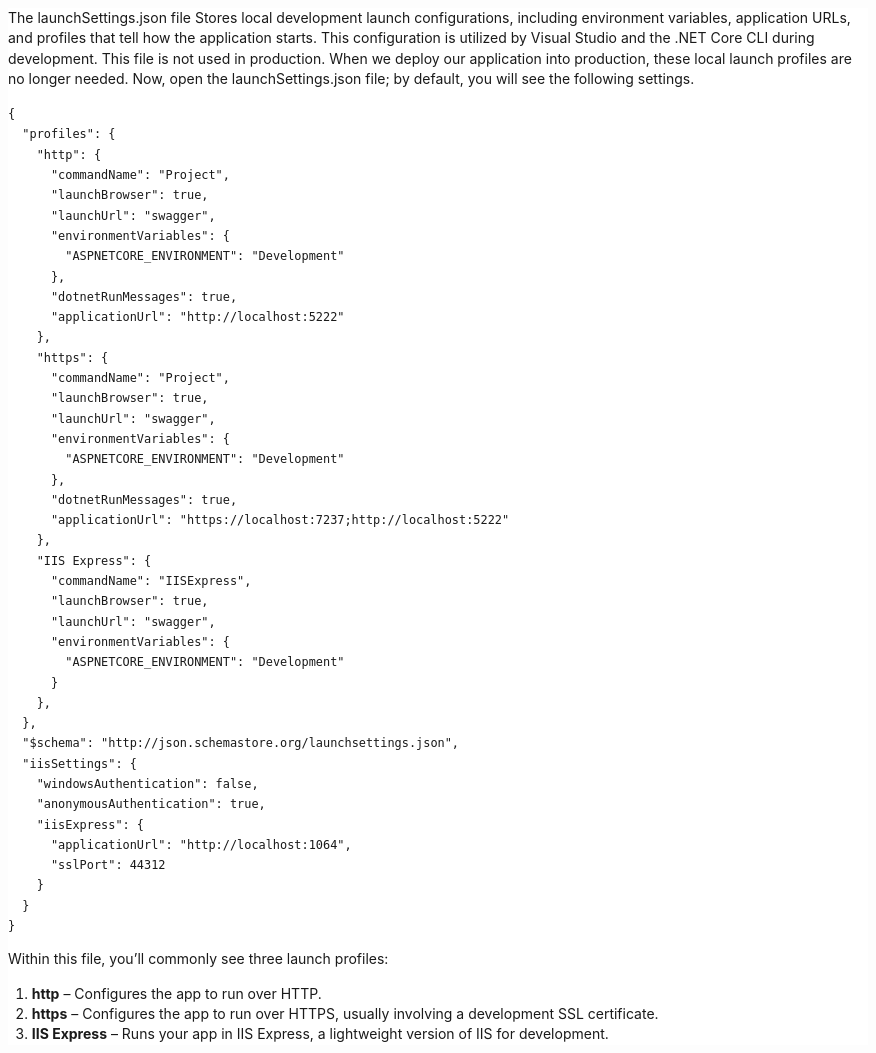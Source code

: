 The launchSettings.json file Stores local development launch configurations, including environment variables, application URLs, and profiles that tell how the application starts. This configuration is utilized by Visual Studio and the .NET Core CLI during development. This file is not used in production. When we deploy our application into production, these local launch profiles are no longer needed. Now, open the launchSettings.json file; by default, you will see the following settings.

```
{
  "profiles": {
    "http": {
      "commandName": "Project",
      "launchBrowser": true,
      "launchUrl": "swagger",
      "environmentVariables": {
        "ASPNETCORE_ENVIRONMENT": "Development"
      },
      "dotnetRunMessages": true,
      "applicationUrl": "http://localhost:5222"
    },
    "https": {
      "commandName": "Project",
      "launchBrowser": true,
      "launchUrl": "swagger",
      "environmentVariables": {
        "ASPNETCORE_ENVIRONMENT": "Development"
      },
      "dotnetRunMessages": true,
      "applicationUrl": "https://localhost:7237;http://localhost:5222"
    },
    "IIS Express": {
      "commandName": "IISExpress",
      "launchBrowser": true,
      "launchUrl": "swagger",
      "environmentVariables": {
        "ASPNETCORE_ENVIRONMENT": "Development"
      }
    },
  },
  "$schema": "http://json.schemastore.org/launchsettings.json",
  "iisSettings": {
    "windowsAuthentication": false,
    "anonymousAuthentication": true,
    "iisExpress": {
      "applicationUrl": "http://localhost:1064",
      "sslPort": 44312
    }
  }
}
```

Within this file, you’ll commonly see three launch profiles:

1. **http** – Configures the app to run over HTTP.
2. **https** – Configures the app to run over HTTPS, usually involving a development SSL certificate.
3. **IIS Express** – Runs your app in IIS Express, a lightweight version of IIS for development.
